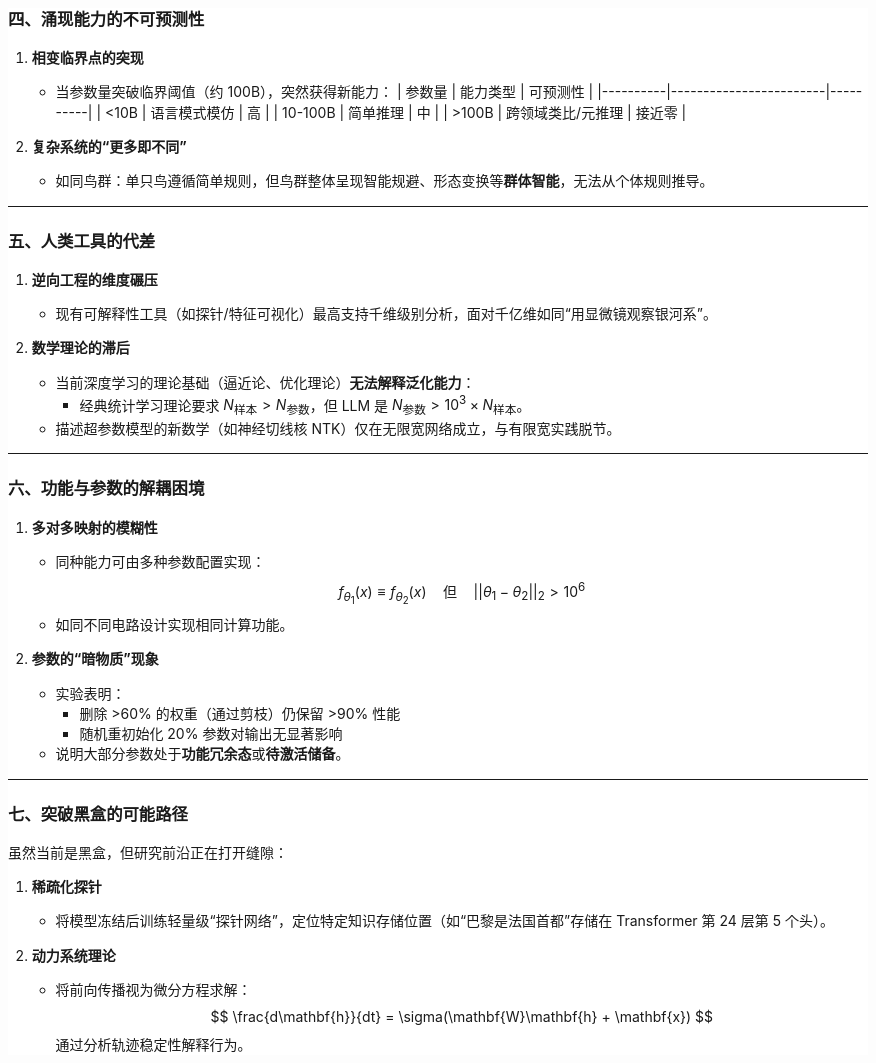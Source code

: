 
### 四、**涌现能力的不可预测性**
1. **相变临界点的突现**  
   - 当参数量突破临界阈值（约 100B），突然获得新能力：
     | 参数量   | 能力类型               | 可预测性 |
     |----------|------------------------|----------|
     | <10B     | 语言模式模仿           | 高       |
     | 10-100B  | 简单推理               | 中       |
     | >100B    | 跨领域类比/元推理     | 接近零   |

2. **复杂系统的“更多即不同”**  
   - 如同鸟群：单只鸟遵循简单规则，但鸟群整体呈现智能规避、形态变换等**群体智能**，无法从个体规则推导。

---

### 五、**人类工具的代差**
1. **逆向工程的维度碾压**  
   - 现有可解释性工具（如探针/特征可视化）最高支持千维级别分析，面对千亿维如同“用显微镜观察银河系”。

2. **数学理论的滞后**  
   - 当前深度学习的理论基础（逼近论、优化理论）**无法解释泛化能力**：
     - 经典统计学习理论要求 $N_{\text{样本}} > N_{\text{参数}}$，但 LLM 是 $N_{\text{参数}} > 10^3 \times N_{\text{样本}}$。
   - 描述超参数模型的新数学（如神经切线核 NTK）仅在无限宽网络成立，与有限宽实践脱节。

---

### 六、**功能与参数的解耦困境**
1. **多对多映射的模糊性**  
   - 同种能力可由多种参数配置实现：
     $$
     f_{\theta_1}(x) \equiv f_{\theta_2}(x) \quad \text{但} \quad ||\theta_1 - \theta_2||_2 > 10^6
     $$
   - 如同不同电路设计实现相同计算功能。

2. **参数的“暗物质”现象**  
   - 实验表明：
     - 删除 >60% 的权重（通过剪枝）仍保留 >90% 性能
     - 随机重初始化 20% 参数对输出无显著影响
   - 说明大部分参数处于**功能冗余态**或**待激活储备**。

---

### 七、**突破黑盒的可能路径**
虽然当前是黑盒，但研究前沿正在打开缝隙：

1. **稀疏化探针**  
   - 将模型冻结后训练轻量级“探针网络”，定位特定知识存储位置（如“巴黎是法国首都”存储在 Transformer 第 24 层第 5 个头）。

2. **动力系统理论**  
   - 将前向传播视为微分方程求解：  
     $$
     \frac{d\mathbf{h}}{dt} = \sigma(\mathbf{W}\mathbf{h} + \mathbf{x})
     $$
     通过分析轨迹稳定性解释行为。
